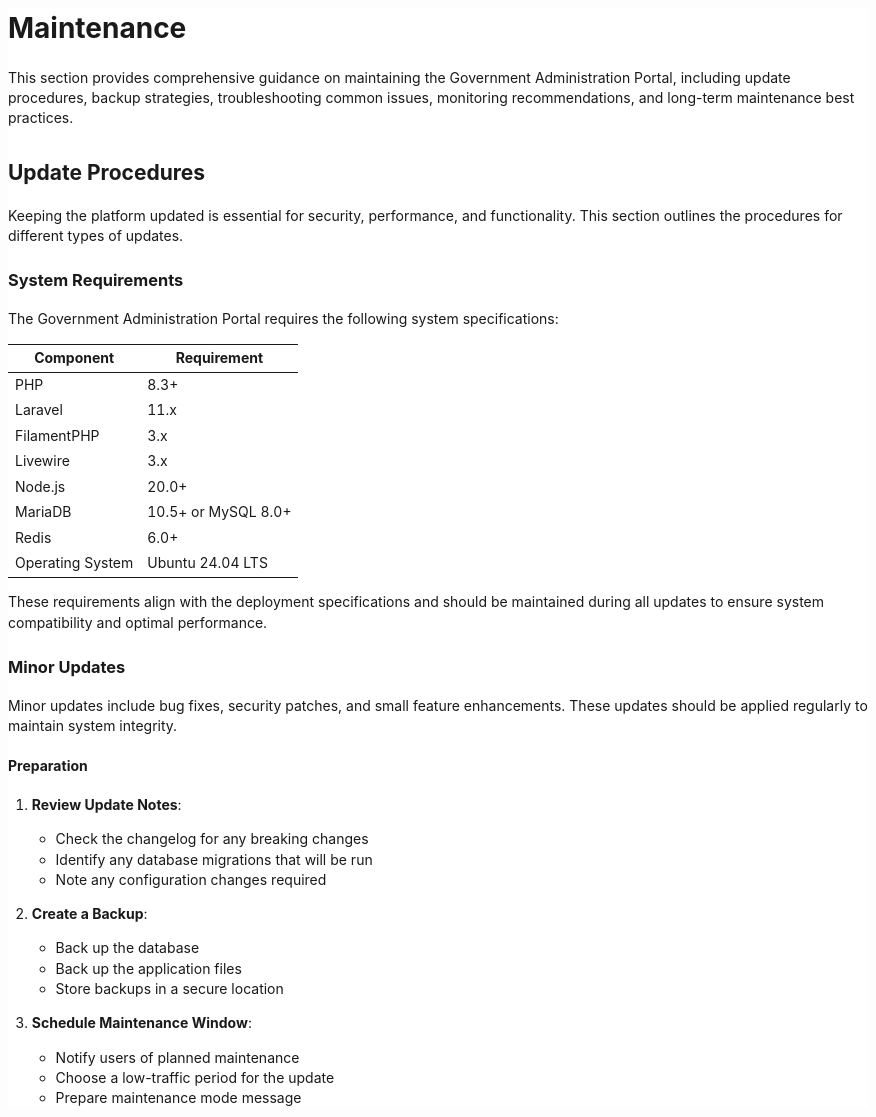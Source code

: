 # Maintenance

This section provides comprehensive guidance on maintaining the Government Administration Portal, including update procedures, backup strategies, troubleshooting common issues, monitoring recommendations, and long-term maintenance best practices.

## Update Procedures

Keeping the platform updated is essential for security, performance, and functionality. This section outlines the procedures for different types of updates.

### System Requirements

The Government Administration Portal requires the following system specifications:

| Component | Requirement |
|-----------|-------------|
| PHP | 8.3+ |
| Laravel | 11.x |
| FilamentPHP | 3.x |
| Livewire | 3.x |
| Node.js | 20.0+ |
| MariaDB | 10.5+ or MySQL 8.0+ |
| Redis | 6.0+ |
| Operating System | Ubuntu 24.04 LTS |

These requirements align with the deployment specifications and should be maintained during all updates to ensure system compatibility and optimal performance.

### Minor Updates

Minor updates include bug fixes, security patches, and small feature enhancements. These updates should be applied regularly to maintain system integrity.

#### Preparation

1. **Review Update Notes**:
   - Check the changelog for any breaking changes
   - Identify any database migrations that will be run
   - Note any configuration changes required

2. **Create a Backup**:
   - Back up the database
   - Back up the application files
   - Store backups in a secure location

3. **Schedule Maintenance Window**:
   - Notify users of planned maintenance
   - Choose a low-traffic period for the update
   - Prepare maintenance mode message
